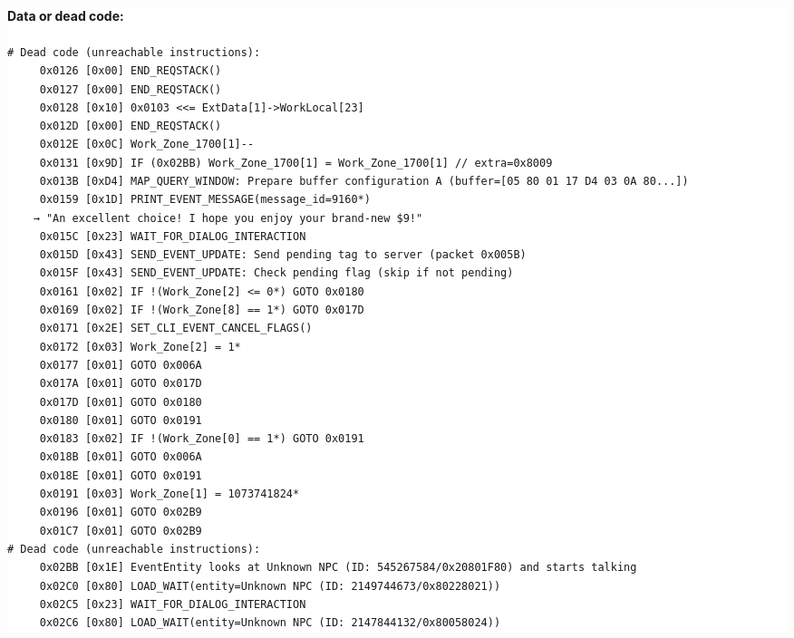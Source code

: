 #### Data or dead code:

```
# Dead code (unreachable instructions):
     0x0126 [0x00] END_REQSTACK()
     0x0127 [0x00] END_REQSTACK()
     0x0128 [0x10] 0x0103 <<= ExtData[1]->WorkLocal[23]
     0x012D [0x00] END_REQSTACK()
     0x012E [0x0C] Work_Zone_1700[1]--
     0x0131 [0x9D] IF (0x02BB) Work_Zone_1700[1] = Work_Zone_1700[1] // extra=0x8009
     0x013B [0xD4] MAP_QUERY_WINDOW: Prepare buffer configuration A (buffer=[05 80 01 17 D4 03 0A 80...])
     0x0159 [0x1D] PRINT_EVENT_MESSAGE(message_id=9160*)
    → "An excellent choice! I hope you enjoy your brand-new $9!"
     0x015C [0x23] WAIT_FOR_DIALOG_INTERACTION
     0x015D [0x43] SEND_EVENT_UPDATE: Send pending tag to server (packet 0x005B)
     0x015F [0x43] SEND_EVENT_UPDATE: Check pending flag (skip if not pending)
     0x0161 [0x02] IF !(Work_Zone[2] <= 0*) GOTO 0x0180
     0x0169 [0x02] IF !(Work_Zone[8] == 1*) GOTO 0x017D
     0x0171 [0x2E] SET_CLI_EVENT_CANCEL_FLAGS()
     0x0172 [0x03] Work_Zone[2] = 1*
     0x0177 [0x01] GOTO 0x006A
     0x017A [0x01] GOTO 0x017D
     0x017D [0x01] GOTO 0x0180
     0x0180 [0x01] GOTO 0x0191
     0x0183 [0x02] IF !(Work_Zone[0] == 1*) GOTO 0x0191
     0x018B [0x01] GOTO 0x006A
     0x018E [0x01] GOTO 0x0191
     0x0191 [0x03] Work_Zone[1] = 1073741824*
     0x0196 [0x01] GOTO 0x02B9
     0x01C7 [0x01] GOTO 0x02B9
# Dead code (unreachable instructions):
     0x02BB [0x1E] EventEntity looks at Unknown NPC (ID: 545267584/0x20801F80) and starts talking
     0x02C0 [0x80] LOAD_WAIT(entity=Unknown NPC (ID: 2149744673/0x80228021))
     0x02C5 [0x23] WAIT_FOR_DIALOG_INTERACTION
     0x02C6 [0x80] LOAD_WAIT(entity=Unknown NPC (ID: 2147844132/0x80058024))
```
